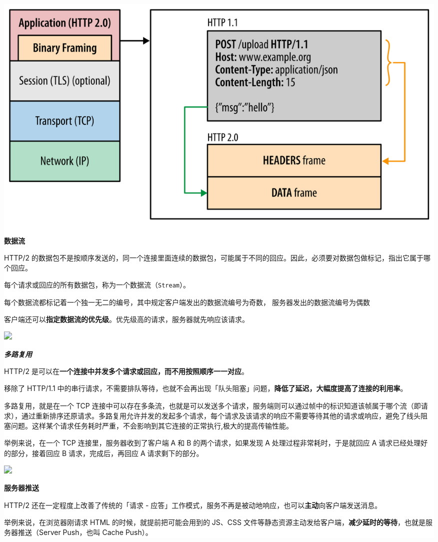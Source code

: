 ![](image/image_Q-ssA4UTVM.png)

**数据流**

HTTP/2 的数据包不是按顺序发送的，同一个连接里面连续的数据包，可能属于不同的回应。因此，必须要对数据包做标记，指出它属于哪个回应。

每个请求或回应的所有数据包，称为一个数据流（`Stream`）。

每个数据流都标记着一个独一无二的编号，其中规定客户端发出的数据流编号为奇数， 服务器发出的数据流编号为偶数

客户端还可以**指定数据流的优先级**。优先级高的请求，服务器就先响应该请求。

![](https://mmbiz.qpic.cn/mmbiz_jpg/J0g14CUwaZfXG1113Sjm0iaOXfoOv0tlUicf9XsgyOGDvTA9SsOicIz8t3pSibrAHTN6TW83WCmZsSeDqtZibJnoRHg/640?wx_fmt=jpeg\&wxfrom=5\&wx_lazy=1\&wx_co=1)

***多路复用***

HTTP/2 是可以在**一个连接中并发多个请求或回应，而不用按照顺序一一对应**。

移除了 HTTP/1.1 中的串行请求，不需要排队等待，也就不会再出现「队头阻塞」问题，**降低了延迟，大幅度提高了连接的利用率**。

多路复用，就是在一个 TCP 连接中可以存在多条流，也就是可以发送多个请求，服务端则可以通过帧中的标识知道该帧属于哪个流（即请求），通过重新排序还原请求。多路复用允许并发的发起多个请求，每个请求及该请求的响应不需要等待其他的请求或响应，避免了线头阻塞问题。这样某个请求任务耗时严重，不会影响到其它连接的正常执行,极大的提高传输性能。

举例来说，在一个 TCP 连接里，服务器收到了客户端 A 和 B 的两个请求，如果发现 A 处理过程非常耗时，于是就回应 A 请求已经处理好的部分，接着回应 B 请求，完成后，再回应 A 请求剩下的部分。

![](https://mmbiz.qpic.cn/mmbiz_jpg/J0g14CUwaZfXG1113Sjm0iaOXfoOv0tlUZraxmGoMaxYbmqYhVW3Plx9mKM1RllEVibUysw2PCPmiaRd6H2nDuYWg/640?wx_fmt=jpeg\&wxfrom=5\&wx_lazy=1\&wx_co=1)

**服务器推送**

HTTP/2 还在一定程度上改善了传统的「请求 - 应答」工作模式，服务不再是被动地响应，也可以**主动**向客户端发送消息。

举例来说，在浏览器刚请求 HTML 的时候，就提前把可能会用到的 JS、CSS 文件等静态资源主动发给客户端，**减少延时的等待**，也就是服务器推送（Server Push，也叫 Cache Push）。
